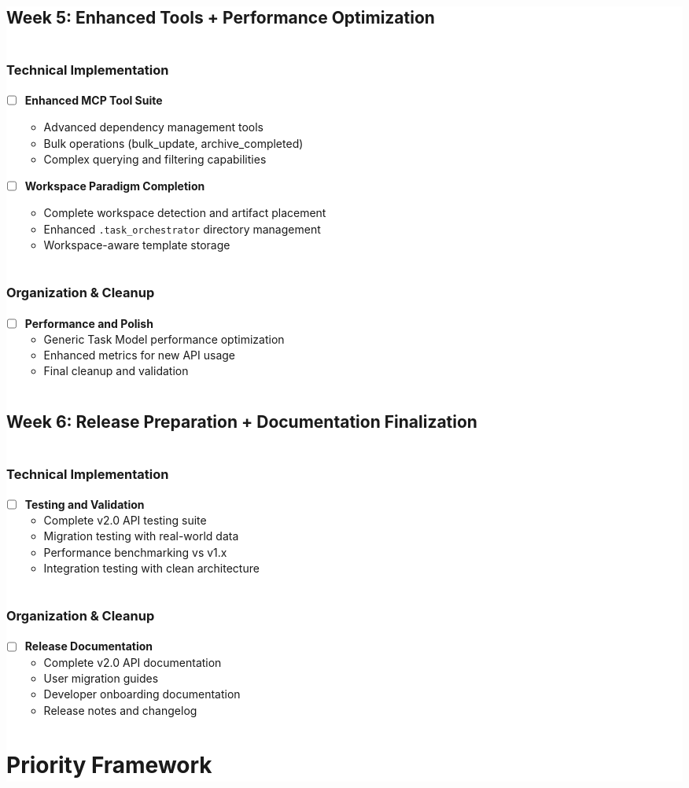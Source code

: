 #

## Week 5: Enhanced Tools + Performance Optimization

#

### Technical Implementation

- [ ] **Enhanced MCP Tool Suite**
  - Advanced dependency management tools
  - Bulk operations (bulk_update, archive_completed)
  - Complex querying and filtering capabilities

- [ ] **Workspace Paradigm Completion**
  - Complete workspace detection and artifact placement
  - Enhanced `.task_orchestrator` directory management
  - Workspace-aware template storage

#

### Organization & Cleanup

- [ ] **Performance and Polish**
  - Generic Task Model performance optimization
  - Enhanced metrics for new API usage
  - Final cleanup and validation

#

## Week 6: Release Preparation + Documentation Finalization

#

### Technical Implementation

- [ ] **Testing and Validation**
  - Complete v2.0 API testing suite
  - Migration testing with real-world data
  - Performance benchmarking vs v1.x
  - Integration testing with clean architecture

#

### Organization & Cleanup

- [ ] **Release Documentation**
  - Complete v2.0 API documentation
  - User migration guides
  - Developer onboarding documentation
  - Release notes and changelog

#

# Priority Framework
